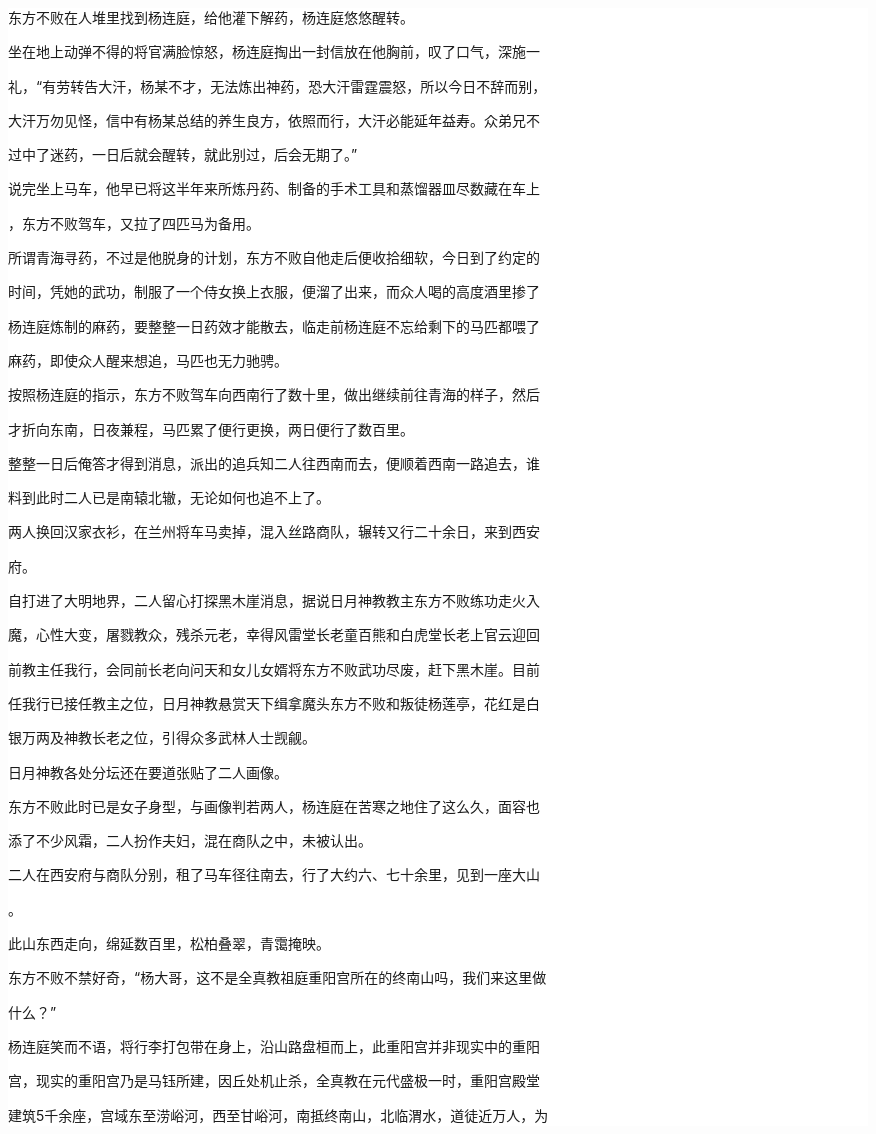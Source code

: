 东方不败在人堆里找到杨连庭，给他灌下解药，杨连庭悠悠醒转。

坐在地上动弹不得的将官满脸惊怒，杨连庭掏出一封信放在他胸前，叹了口气，深施一

礼，“有劳转告大汗，杨某不才，无法炼出神药，恐大汗雷霆震怒，所以今日不辞而别，

大汗万勿见怪，信中有杨某总结的养生良方，依照而行，大汗必能延年益寿。众弟兄不

过中了迷药，一日后就会醒转，就此别过，后会无期了。”

说完坐上马车，他早已将这半年来所炼丹药、制备的手术工具和蒸馏器皿尽数藏在车上

，东方不败驾车，又拉了四匹马为备用。

所谓青海寻药，不过是他脱身的计划，东方不败自他走后便收拾细软，今日到了约定的

时间，凭她的武功，制服了一个侍女换上衣服，便溜了出来，而众人喝的高度酒里掺了

杨连庭炼制的麻药，要整整一日药效才能散去，临走前杨连庭不忘给剩下的马匹都喂了

麻药，即使众人醒来想追，马匹也无力驰骋。

按照杨连庭的指示，东方不败驾车向西南行了数十里，做出继续前往青海的样子，然后

才折向东南，日夜兼程，马匹累了便行更换，两日便行了数百里。

整整一日后俺答才得到消息，派出的追兵知二人往西南而去，便顺着西南一路追去，谁

料到此时二人已是南辕北辙，无论如何也追不上了。

两人换回汉家衣衫，在兰州将车马卖掉，混入丝路商队，辗转又行二十余日，来到西安

府。

自打进了大明地界，二人留心打探黑木崖消息，据说日月神教教主东方不败练功走火入

魔，心性大变，屠戮教众，残杀元老，幸得风雷堂长老童百熊和白虎堂长老上官云迎回

前教主任我行，会同前长老向问天和女儿女婿将东方不败武功尽废，赶下黑木崖。目前

任我行已接任教主之位，日月神教悬赏天下缉拿魔头东方不败和叛徒杨莲亭，花红是白

银万两及神教长老之位，引得众多武林人士觊觎。

日月神教各处分坛还在要道张贴了二人画像。

东方不败此时已是女子身型，与画像判若两人，杨连庭在苦寒之地住了这么久，面容也

添了不少风霜，二人扮作夫妇，混在商队之中，未被认出。

二人在西安府与商队分别，租了马车径往南去，行了大约六、七十余里，见到一座大山

。

此山东西走向，绵延数百里，松柏叠翠，青霭掩映。

东方不败不禁好奇，“杨大哥，这不是全真教祖庭重阳宫所在的终南山吗，我们来这里做

什么？”

杨连庭笑而不语，将行李打包带在身上，沿山路盘桓而上，此重阳宫并非现实中的重阳

宫，现实的重阳宫乃是马钰所建，因丘处机止杀，全真教在元代盛极一时，重阳宫殿堂

建筑5千余座，宫域东至涝峪河，西至甘峪河，南抵终南山，北临渭水，道徒近万人，为
